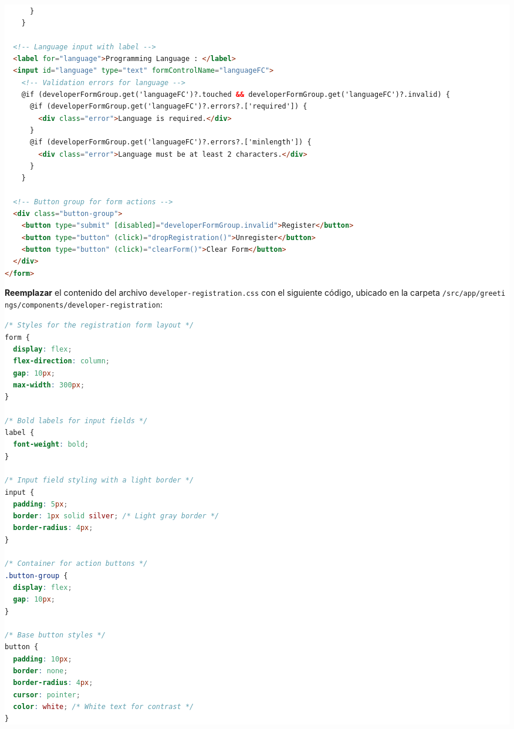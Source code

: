 ```html
      }
    }

  <!-- Language input with label -->
  <label for="language">Programming Language : </label>
  <input id="language" type="text" formControlName="languageFC">
    <!-- Validation errors for language -->
    @if (developerFormGroup.get('languageFC')?.touched && developerFormGroup.get('languageFC')?.invalid) {
      @if (developerFormGroup.get('languageFC')?.errors?.['required']) {
        <div class="error">Language is required.</div>
      }
      @if (developerFormGroup.get('languageFC')?.errors?.['minlength']) {
        <div class="error">Language must be at least 2 characters.</div>
      }
    }

  <!-- Button group for form actions -->
  <div class="button-group">
    <button type="submit" [disabled]="developerFormGroup.invalid">Register</button>
    <button type="button" (click)="dropRegistration()">Unregister</button>
    <button type="button" (click)="clearForm()">Clear Form</button>
  </div>
</form>
```

**Reemplazar** el contenido del archivo `developer-registration.css` con el siguiente código, ubicado en la carpeta `/src/app/greetings/components/developer-registration`:

```css
/* Styles for the registration form layout */
form {
  display: flex;
  flex-direction: column;
  gap: 10px;
  max-width: 300px;
}

/* Bold labels for input fields */
label {
  font-weight: bold;
}

/* Input field styling with a light border */
input {
  padding: 5px;
  border: 1px solid silver; /* Light gray border */
  border-radius: 4px;
}

/* Container for action buttons */
.button-group {
  display: flex;
  gap: 10px;
}

/* Base button styles */
button {
  padding: 10px;
  border: none;
  border-radius: 4px;
  cursor: pointer;
  color: white; /* White text for contrast */
}
```